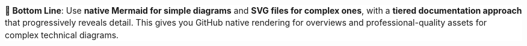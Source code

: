 
**🎯 Bottom Line**: Use **native Mermaid for simple diagrams** and **SVG files for complex ones**, with a **tiered documentation approach** that progressively reveals detail. This gives you GitHub native rendering for overviews and professional-quality assets for complex technical diagrams.